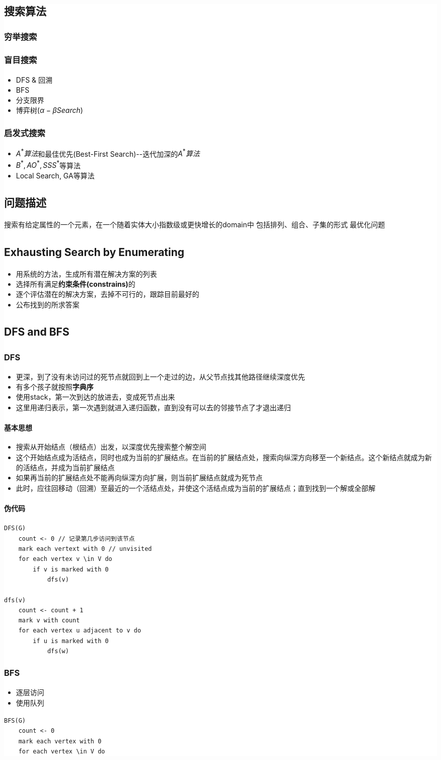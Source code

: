 ## 搜索算法
### 穷举搜索
### 盲目搜索
- DFS & 回溯
- BFS
- 分支限界
- 博弈树($\alpha-\beta Search$)
### 启发式搜索
- $A^*算法$和最佳优先(Best-First Search)--迭代加深的$A^*算法$
- $B^*,AO^*,SSS^*$等算法
- Local Search, GA等算法
## 问题描述
搜索有给定属性的一个元素，在一个随着实体大小指数级或更快增长的domain中
包括排列、组合、子集的形式
最优化问题
## Exhausting Search by Enumerating
- 用系统的方法，生成所有潜在解决方案的列表
- 选择所有满足<b>约束条件(constrains)</b>的
- 逐个评估潜在的解决方案，去掉不可行的，跟踪目前最好的
- 公布找到的所求答案
## DFS and BFS
### DFS
- 更深，到了没有未访问过的死节点就回到上一个走过的边，从父节点找其他路径继续深度优先
- 有多个孩子就按照**字典序**
- 使用stack，第一次到达的放进去，变成死节点出来
- 这里用递归表示，第一次遇到就进入递归函数，直到没有可以去的邻接节点了才退出递归
#### 基本思想
- 搜索从开始结点（根结点）出发，以深度优先搜索整个解空间
- 这个开始结点成为活结点，同时也成为当前的扩展结点。在当前的扩展结点处，搜索向纵深方向移至一个新结点。这个新结点就成为新的活结点，并成为当前扩展结点
- 如果再当前的扩展结点处不能再向纵深方向扩展，则当前扩展结点就成为死节点
- 此时，应往回移动（回溯）至最近的一个活结点处，并使这个活结点成为当前的扩展结点；直到找到一个解或全部解
#### 伪代码
```
DFS(G)
    count <- 0 // 记录第几步访问到该节点
    mark each vertext with 0 // unvisited
    for each vertex v \in V do
        if v is marked with 0
            dfs(v)

dfs(v)
    count <- count + 1
    mark v with count
    for each vertex u adjacent to v do
        if u is marked with 0
            dfs(w)
```
### BFS
- 逐层访问
- 使用队列
```
BFS(G)
    count <- 0
    mark each vertex with 0
    for each vertex \in V do
```